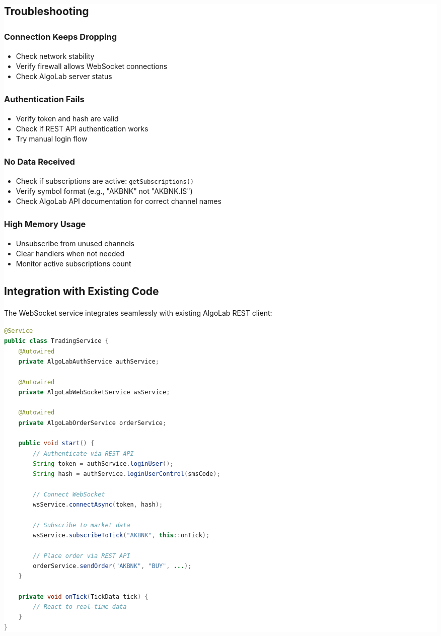 ## Troubleshooting

### Connection Keeps Dropping
- Check network stability
- Verify firewall allows WebSocket connections
- Check AlgoLab server status

### Authentication Fails
- Verify token and hash are valid
- Check if REST API authentication works
- Try manual login flow

### No Data Received
- Check if subscriptions are active: `getSubscriptions()`
- Verify symbol format (e.g., "AKBNK" not "AKBNK.IS")
- Check AlgoLab API documentation for correct channel names

### High Memory Usage
- Unsubscribe from unused channels
- Clear handlers when not needed
- Monitor active subscriptions count

## Integration with Existing Code

The WebSocket service integrates seamlessly with existing AlgoLab REST client:

```java
@Service
public class TradingService {
    @Autowired
    private AlgoLabAuthService authService;

    @Autowired
    private AlgoLabWebSocketService wsService;

    @Autowired
    private AlgoLabOrderService orderService;

    public void start() {
        // Authenticate via REST API
        String token = authService.loginUser();
        String hash = authService.loginUserControl(smsCode);

        // Connect WebSocket
        wsService.connectAsync(token, hash);

        // Subscribe to market data
        wsService.subscribeToTick("AKBNK", this::onTick);

        // Place order via REST API
        orderService.sendOrder("AKBNK", "BUY", ...);
    }

    private void onTick(TickData tick) {
        // React to real-time data
    }
}
```
